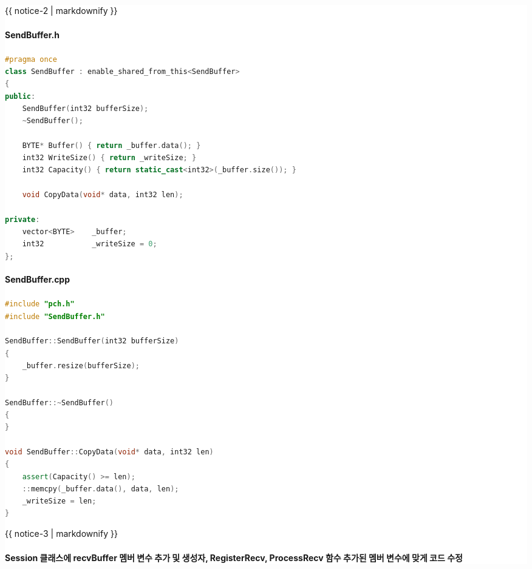 <div class="notice">
  {{ notice-2 | markdownify }}
</div>

#### SendBuffer.h
```cpp
#pragma once
class SendBuffer : enable_shared_from_this<SendBuffer>
{
public:
	SendBuffer(int32 bufferSize);
	~SendBuffer();

	BYTE* Buffer() { return _buffer.data(); }
	int32 WriteSize() { return _writeSize; }
	int32 Capacity() { return static_cast<int32>(_buffer.size()); }

	void CopyData(void* data, int32 len);

private:
	vector<BYTE>	_buffer;
	int32			_writeSize = 0;
};
```

#### SendBuffer.cpp
```cpp
#include "pch.h"
#include "SendBuffer.h"

SendBuffer::SendBuffer(int32 bufferSize)
{
	_buffer.resize(bufferSize);
}

SendBuffer::~SendBuffer()
{
}

void SendBuffer::CopyData(void* data, int32 len)
{
	assert(Capacity() >= len);
	::memcpy(_buffer.data(), data, len);
	_writeSize = len;
}
```

<div class="notice">
  {{ notice-3 | markdownify }}
</div>

#### Session 클래스에 recvBuffer 멤버 변수 추가 및 생성자, RegisterRecv, ProcessRecv 함수 추가된 멤버 변수에 맞게 코드 수정
